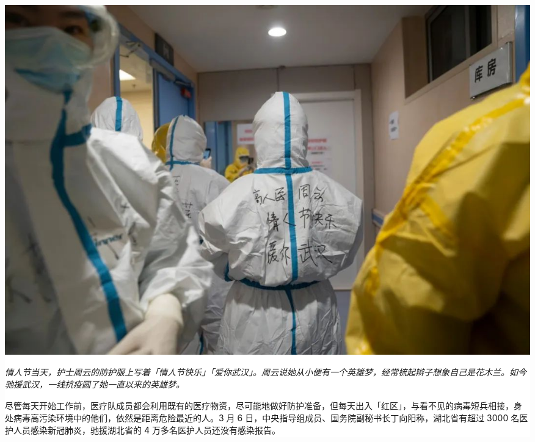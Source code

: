 ![](/images/post/45c362cd5a1131c2b60060c10ef82e1a.jpg)

_情人节当天，护士周云的防护服上写着「情人节快乐」「爱你武汉」。周云说她从小便有一个英雄梦，经常梳起辫子想象自己是花木兰。如今驰援武汉，一线抗疫圆了她一直以来的英雄梦。_  

  

尽管每天开始工作前，医疗队成员都会利用既有的医疗物资，尽可能地做好防护准备，但每天出入「红区」，与看不见的病毒短兵相接，身处病毒高污染环境中的他们，依然是距离危险最近的人。3 月 6 日，中央指导组成员、国务院副秘书长丁向阳称，湖北省有超过 3000 名医护人员感染新冠肺炎，驰援湖北省的 4 万多名医护人员还没有感染报告。

  
